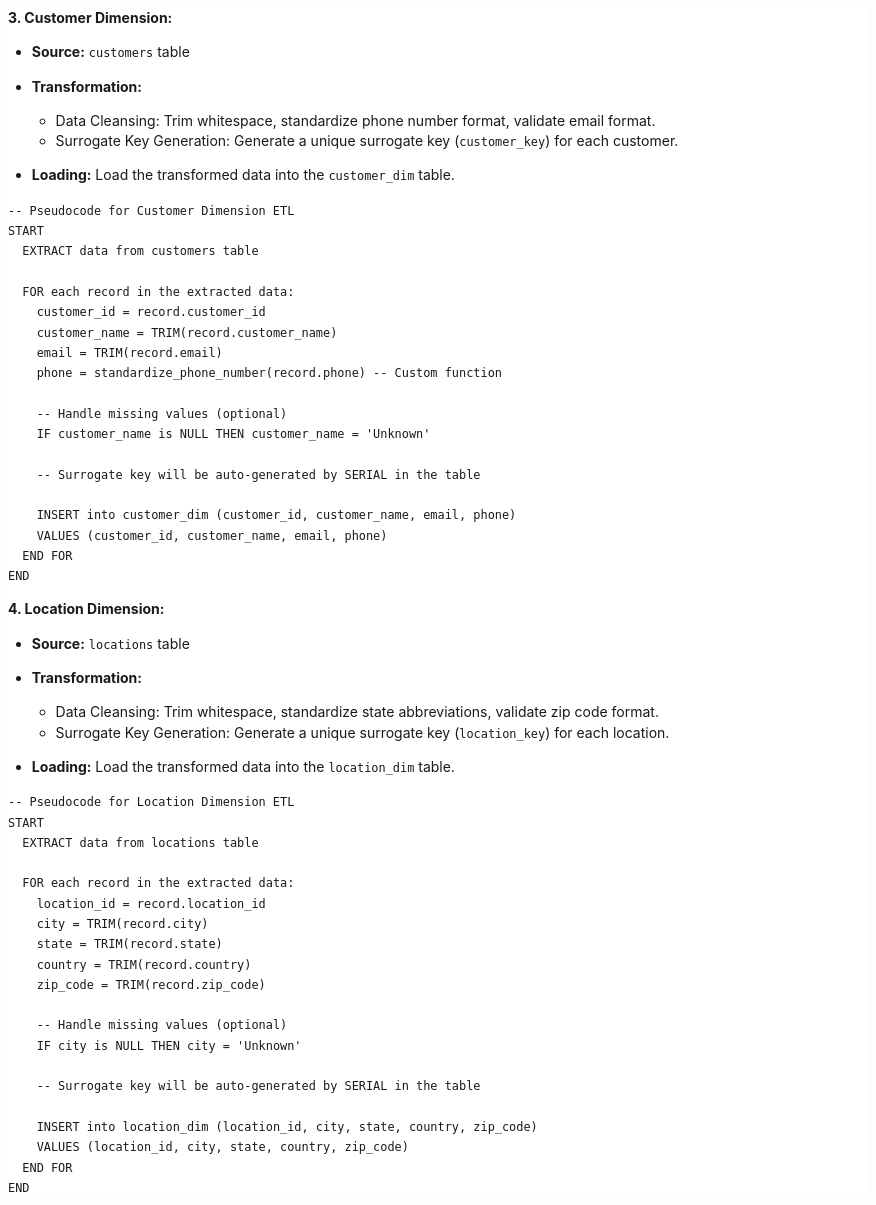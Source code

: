 **3. Customer Dimension:**

*   **Source:** `customers` table
*   **Transformation:**
    *   Data Cleansing: Trim whitespace, standardize phone number format, validate email format.
    *   Surrogate Key Generation: Generate a unique surrogate key (`customer_key`) for each customer.

*   **Loading:**  Load the transformed data into the `customer_dim` table.

```
-- Pseudocode for Customer Dimension ETL
START
  EXTRACT data from customers table

  FOR each record in the extracted data:
    customer_id = record.customer_id
    customer_name = TRIM(record.customer_name)
    email = TRIM(record.email)
    phone = standardize_phone_number(record.phone) -- Custom function

    -- Handle missing values (optional)
    IF customer_name is NULL THEN customer_name = 'Unknown'

    -- Surrogate key will be auto-generated by SERIAL in the table

    INSERT into customer_dim (customer_id, customer_name, email, phone)
    VALUES (customer_id, customer_name, email, phone)
  END FOR
END
```

**4. Location Dimension:**

*   **Source:** `locations` table
*   **Transformation:**
    *   Data Cleansing: Trim whitespace, standardize state abbreviations, validate zip code format.
    *   Surrogate Key Generation: Generate a unique surrogate key (`location_key`) for each location.

*   **Loading:** Load the transformed data into the `location_dim` table.

```
-- Pseudocode for Location Dimension ETL
START
  EXTRACT data from locations table

  FOR each record in the extracted data:
    location_id = record.location_id
    city = TRIM(record.city)
    state = TRIM(record.state)
    country = TRIM(record.country)
    zip_code = TRIM(record.zip_code)

    -- Handle missing values (optional)
    IF city is NULL THEN city = 'Unknown'

    -- Surrogate key will be auto-generated by SERIAL in the table

    INSERT into location_dim (location_id, city, state, country, zip_code)
    VALUES (location_id, city, state, country, zip_code)
  END FOR
END
```
